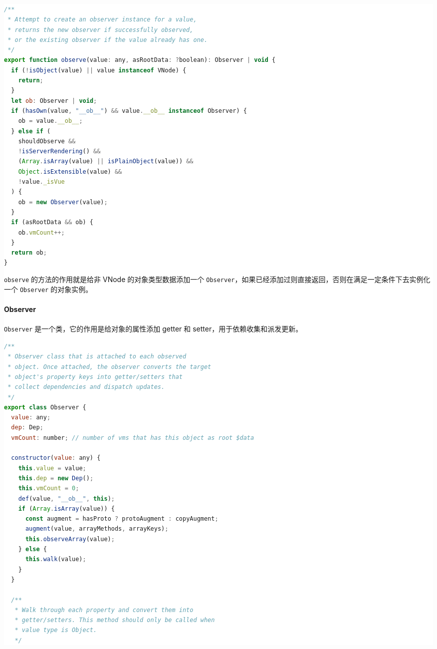 ```js
/**
 * Attempt to create an observer instance for a value,
 * returns the new observer if successfully observed,
 * or the existing observer if the value already has one.
 */
export function observe(value: any, asRootData: ?boolean): Observer | void {
  if (!isObject(value) || value instanceof VNode) {
    return;
  }
  let ob: Observer | void;
  if (hasOwn(value, "__ob__") && value.__ob__ instanceof Observer) {
    ob = value.__ob__;
  } else if (
    shouldObserve &&
    !isServerRendering() &&
    (Array.isArray(value) || isPlainObject(value)) &&
    Object.isExtensible(value) &&
    !value._isVue
  ) {
    ob = new Observer(value);
  }
  if (asRootData && ob) {
    ob.vmCount++;
  }
  return ob;
}
```

`observe` 的方法的作用就是给非 VNode 的对象类型数据添加一个 `Observer`，如果已经添加过则直接返回，否则在满足一定条件下去实例化一个 `Observer` 的对象实例。

#### Observer

`Observer` 是一个类，它的作用是给对象的属性添加 getter 和 setter，用于依赖收集和派发更新。

```js
/**
 * Observer class that is attached to each observed
 * object. Once attached, the observer converts the target
 * object's property keys into getter/setters that
 * collect dependencies and dispatch updates.
 */
export class Observer {
  value: any;
  dep: Dep;
  vmCount: number; // number of vms that has this object as root $data

  constructor(value: any) {
    this.value = value;
    this.dep = new Dep();
    this.vmCount = 0;
    def(value, "__ob__", this);
    if (Array.isArray(value)) {
      const augment = hasProto ? protoAugment : copyAugment;
      augment(value, arrayMethods, arrayKeys);
      this.observeArray(value);
    } else {
      this.walk(value);
    }
  }

  /**
   * Walk through each property and convert them into
   * getter/setters. This method should only be called when
   * value type is Object.
   */
```